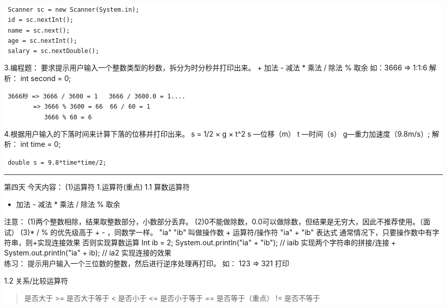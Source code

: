      Scanner sc = new Scanner(System.in);
     id = sc.nextInt();
     name = sc.next();
     age = sc.nextInt();
     salary = sc.nextDouble();
 
   3.编程题：
     要求提示用户输入一个整数类型的秒数，拆分为时分秒并打印出来。
         + 加法  - 减法  * 乘法  / 除法  % 取余
     如：3666  => 1:1:6
   解析：
     int second = 0;
    
     3666秒 => 3666 / 3600 = 1   3666 / 3600.0 = 1....
            => 3666 % 3600 = 66  66 / 60 = 1
               3666 % 60 = 6
 
   4.根据用户输入的下落时间来计算下落的位移并打印出来。
     s = 1/2 × g × t^2 
     s —位移（m）
     t —时间（s）
     g—重力加速度（9.8m/s）;
  解析：
     int time = 0;
     
     double s = 9.8*time*time/2;
----------------------------------------------------------------------------

第四天
今天内容：
   (1)运算符
1.运算符(重点)
1.1 算数运算符
   + 加法  - 减法  * 乘法   / 除法   % 取余
 
注意：
  (1)两个整数相除，结果取整数部分，小数部分丢弃。
  (2)0不能做除数，0.0可以做除数，但结果是无穷大，因此不推荐使用。（面试）
  (3)* / % 的优先级高于 + - ，同数学一样。
"ia" "ib" 叫做操作数  + 运算符/操作符  "ia" + "ib" 表达式
通常情况下，只要操作数中有字符串，则+实现连接效果
否则实现算数运算
Int ib = 2;
System.out.println("ia" + "ib"); // iaib 实现两个字符串的拼接/连接 +
System.out.println("ia" + ib);   // ia2  实现连接的效果        
练习：
   提示用户输入一个三位数的整数，然后进行逆序处理再打印。
   如：
       123 => 321  打印
 
1.2 关系/比较运算符
   > 是否大于  >= 是否大于等于   < 是否小于  <= 是否小于等于
   == 是否等于（重点）  != 是否不等于
  